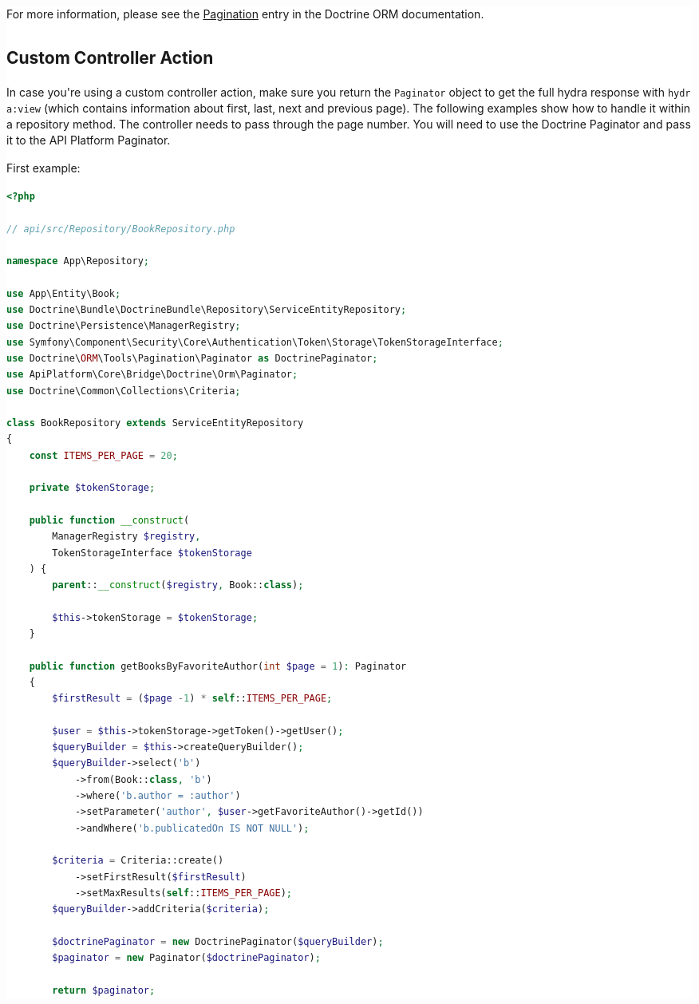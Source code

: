 For more information, please see the [Pagination](https://www.doctrine-project.org/projects/doctrine-orm/en/current/tutorials/pagination.html) entry in the Doctrine ORM documentation.

## Custom Controller Action

In case you're using a custom controller action, make sure you return the `Paginator` object to get the full hydra response with `hydra:view` (which contains information about first, last, next and previous page). The following examples show how to handle it within a repository method.
The controller needs to pass through the page number. You will need to use the Doctrine Paginator and pass it to the API Platform Paginator.

First example:

```php
<?php

// api/src/Repository/BookRepository.php

namespace App\Repository;

use App\Entity\Book;
use Doctrine\Bundle\DoctrineBundle\Repository\ServiceEntityRepository;
use Doctrine\Persistence\ManagerRegistry;
use Symfony\Component\Security\Core\Authentication\Token\Storage\TokenStorageInterface;
use Doctrine\ORM\Tools\Pagination\Paginator as DoctrinePaginator;
use ApiPlatform\Core\Bridge\Doctrine\Orm\Paginator;
use Doctrine\Common\Collections\Criteria;

class BookRepository extends ServiceEntityRepository
{
    const ITEMS_PER_PAGE = 20;

    private $tokenStorage;

    public function __construct(
        ManagerRegistry $registry,
        TokenStorageInterface $tokenStorage
    ) {
        parent::__construct($registry, Book::class);

        $this->tokenStorage = $tokenStorage;
    }

    public function getBooksByFavoriteAuthor(int $page = 1): Paginator
    {
        $firstResult = ($page -1) * self::ITEMS_PER_PAGE;

        $user = $this->tokenStorage->getToken()->getUser();
        $queryBuilder = $this->createQueryBuilder();
        $queryBuilder->select('b')
            ->from(Book::class, 'b')
            ->where('b.author = :author')
            ->setParameter('author', $user->getFavoriteAuthor()->getId())
            ->andWhere('b.publicatedOn IS NOT NULL');

        $criteria = Criteria::create()
            ->setFirstResult($firstResult)
            ->setMaxResults(self::ITEMS_PER_PAGE);
        $queryBuilder->addCriteria($criteria);

        $doctrinePaginator = new DoctrinePaginator($queryBuilder);
        $paginator = new Paginator($doctrinePaginator);

        return $paginator;
```